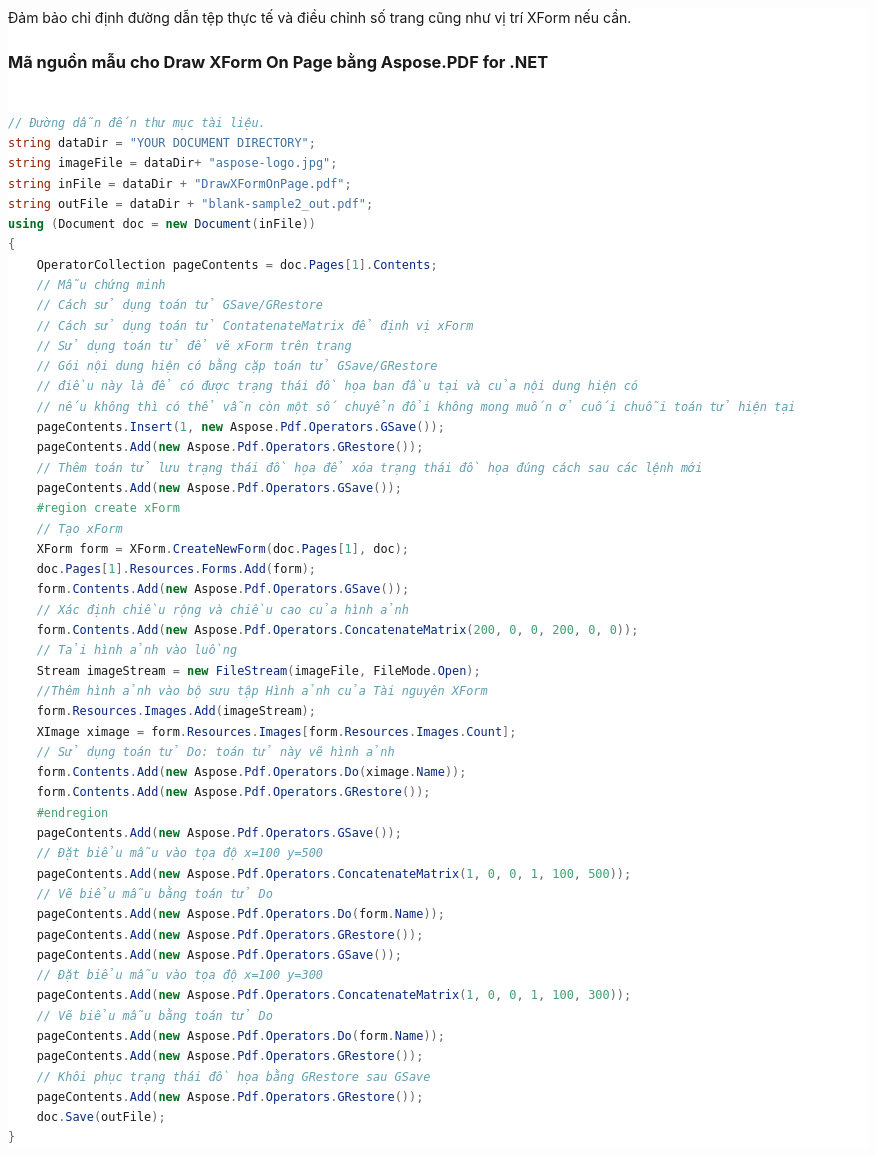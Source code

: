 Đảm bảo chỉ định đường dẫn tệp thực tế và điều chỉnh số trang cũng như vị trí XForm nếu cần.

### Mã nguồn mẫu cho Draw XForm On Page bằng Aspose.PDF for .NET
 
```csharp

// Đường dẫn đến thư mục tài liệu.
string dataDir = "YOUR DOCUMENT DIRECTORY";
string imageFile = dataDir+ "aspose-logo.jpg";
string inFile = dataDir + "DrawXFormOnPage.pdf";
string outFile = dataDir + "blank-sample2_out.pdf";
using (Document doc = new Document(inFile))
{
	OperatorCollection pageContents = doc.Pages[1].Contents;
	// Mẫu chứng minh
	// Cách sử dụng toán tử GSave/GRestore
	// Cách sử dụng toán tử ContatenateMatrix để định vị xForm
	// Sử dụng toán tử để vẽ xForm trên trang
	// Gói nội dung hiện có bằng cặp toán tử GSave/GRestore
	// điều này là để có được trạng thái đồ họa ban đầu tại và của nội dung hiện có
	// nếu không thì có thể vẫn còn một số chuyển đổi không mong muốn ở cuối chuỗi toán tử hiện tại
	pageContents.Insert(1, new Aspose.Pdf.Operators.GSave());
	pageContents.Add(new Aspose.Pdf.Operators.GRestore());
	// Thêm toán tử lưu trạng thái đồ họa để xóa trạng thái đồ họa đúng cách sau các lệnh mới
	pageContents.Add(new Aspose.Pdf.Operators.GSave());
	#region create xForm
	// Tạo xForm
	XForm form = XForm.CreateNewForm(doc.Pages[1], doc);
	doc.Pages[1].Resources.Forms.Add(form);
	form.Contents.Add(new Aspose.Pdf.Operators.GSave());
	// Xác định chiều rộng và chiều cao của hình ảnh
	form.Contents.Add(new Aspose.Pdf.Operators.ConcatenateMatrix(200, 0, 0, 200, 0, 0));
	// Tải hình ảnh vào luồng
	Stream imageStream = new FileStream(imageFile, FileMode.Open);
	//Thêm hình ảnh vào bộ sưu tập Hình ảnh của Tài nguyên XForm
	form.Resources.Images.Add(imageStream);
	XImage ximage = form.Resources.Images[form.Resources.Images.Count];
	// Sử dụng toán tử Do: toán tử này vẽ hình ảnh
	form.Contents.Add(new Aspose.Pdf.Operators.Do(ximage.Name));
	form.Contents.Add(new Aspose.Pdf.Operators.GRestore());
	#endregion
	pageContents.Add(new Aspose.Pdf.Operators.GSave());
	// Đặt biểu mẫu vào tọa độ x=100 y=500
	pageContents.Add(new Aspose.Pdf.Operators.ConcatenateMatrix(1, 0, 0, 1, 100, 500));
	// Vẽ biểu mẫu bằng toán tử Do
	pageContents.Add(new Aspose.Pdf.Operators.Do(form.Name));
	pageContents.Add(new Aspose.Pdf.Operators.GRestore());
	pageContents.Add(new Aspose.Pdf.Operators.GSave());
	// Đặt biểu mẫu vào tọa độ x=100 y=300
	pageContents.Add(new Aspose.Pdf.Operators.ConcatenateMatrix(1, 0, 0, 1, 100, 300));
	// Vẽ biểu mẫu bằng toán tử Do
	pageContents.Add(new Aspose.Pdf.Operators.Do(form.Name));
	pageContents.Add(new Aspose.Pdf.Operators.GRestore());
	// Khôi phục trạng thái đồ họa bằng GRestore sau GSave
	pageContents.Add(new Aspose.Pdf.Operators.GRestore());
	doc.Save(outFile);                
}

```

